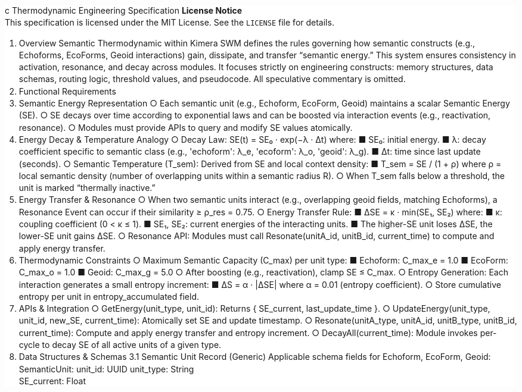 c Thermodynamic Engineering Specification 
**License Notice**  
This specification is licensed under the MIT License. See the `LICENSE` file for details.

1. Overview 
Semantic Thermodynamic within Kimera SWM defines the rules governing how semantic 
constructs (e.g., Echoforms, EcoForms, Geoid interactions) gain, dissipate, and transfer 
“semantic energy.” This system ensures consistency in activation, resonance, and decay 
across modules. It focuses strictly on engineering constructs: memory structures, data 
schemas, routing logic, threshold values, and pseudocode. All speculative commentary is 
omitted. 
2. Functional Requirements 
1. Semantic Energy Representation 
○ Each semantic unit (e.g., Echoform, EcoForm, Geoid) maintains a scalar 
Semantic Energy (SE). 
○ SE decays over time according to exponential laws and can be boosted via 
interaction events (e.g., reactivation, resonance). 
○ Modules must provide APIs to query and modify SE values atomically. 
2. Energy Decay & Temperature Analogy 
○ Decay Law: SE(t) = SE₀ · exp(−λ · Δt) where: 
■ SE₀: initial energy. 
■ λ: decay coefficient specific to semantic class (e.g., 'echoform': 
λ_e, 'ecoform': λ_o, 'geoid': λ_g). 
■ Δt: time since last update (seconds). 
○ Semantic Temperature (T_sem): Derived from SE and local context density: 
■ T_sem = SE / (1 + ρ) where ρ = local semantic density (number 
of overlapping units within a semantic radius R). 
○ When T_sem falls below a threshold, the unit is marked “thermally inactive.” 
3. Energy Transfer & Resonance 
○ When two semantic units interact (e.g., overlapping geoid fields, matching 
Echoforms), a Resonance Event can occur if their similarity ≥ ρ_res = 
0.75. 
○ Energy Transfer Rule: 
■ ΔSE = κ · min(SE₁, SE₂) where: 
■ κ: coupling coefficient (0 < κ ≤ 1). 
■ SE₁, SE₂: current energies of the interacting units. 
■ The higher-SE unit loses ΔSE, the lower-SE unit gains ΔSE. 
○ Resonance API: Modules must call Resonate(unitA_id, unitB_id, 
current_time) to compute and apply energy transfer. 
4. Thermodynamic Constraints 
○ Maximum Semantic Capacity (C_max) per unit type: 
■ Echoform: C_max_e = 1.0 
■ EcoForm: C_max_o = 1.0 
■ Geoid: C_max_g = 5.0 
○ After boosting (e.g., reactivation), clamp SE ≤ C_max. 
○ Entropy Generation: Each interaction generates a small entropy increment: 
■ ΔS = α · |ΔSE| where α = 0.01 (entropy coefficient). 
○ Store cumulative entropy per unit in entropy_accumulated field. 
5. APIs & Integration 
○ GetEnergy(unit_type, unit_id): Returns { SE_current, 
last_update_time }. 
○ UpdateEnergy(unit_type, unit_id, new_SE, current_time): Atomically set 
SE and update timestamp. 
○ Resonate(unitA_type, unitA_id, unitB_type, unitB_id, current_time): 
Compute and apply energy transfer and entropy increment. 
○ DecayAll(current_time): Module invokes per-cycle to decay SE of all active 
units of a given type. 
3. Data Structures & Schemas 
3.1 Semantic Unit Record (Generic) 
Applicable schema fields for Echoform, EcoForm, Geoid: 
SemanticUnit: 
unit_id: UUID 
unit_type: String       
SE_current: Float       